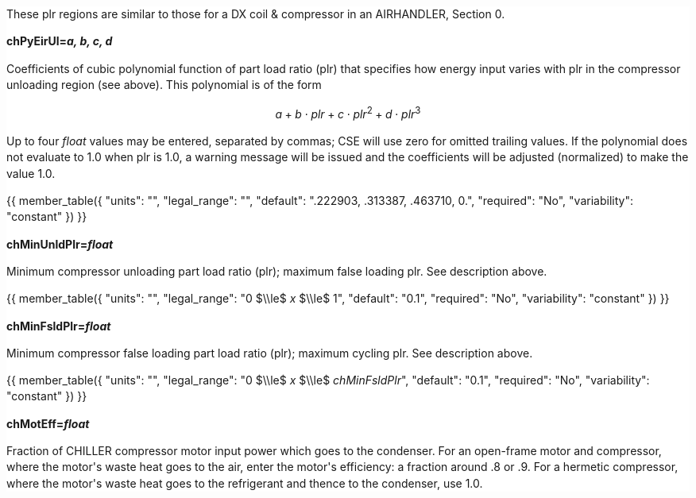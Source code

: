 These plr regions are similar to those for a DX coil & compressor in an AIRHANDLER, Section 0.

**chPyEirUl=*a, b, c, d***

Coefficients of cubic polynomial function of part load ratio (plr) that specifies how energy input varies with plr in the compressor unloading region (see above). This polynomial is of the form

$$a + b \cdot plr + c \cdot plr^2 + d \cdot plr^3$$

Up to four *float* values may be entered, separated by commas; CSE will use zero for omitted trailing values. If the polynomial does not evaluate to 1.0 when plr is 1.0, a warning message will be issued and the coefficients will be adjusted (normalized) to make the value 1.0.

{{
  member_table({
    "units": "",
    "legal_range": "", 
    "default": ".222903, .313387, .463710, 0.",
    "required": "No",
    "variability": "constant" 
  })
}}

**chMinUnldPlr=*float***

Minimum compressor unloading part load ratio (plr); maximum false loading plr. See description above.

{{
  member_table({
    "units": "",
    "legal_range": "0 $\\le$ *x* $\\le$ 1", 
    "default": "0.1",
    "required": "No",
    "variability": "constant" 
  })
}}

**chMinFsldPlr=*float***

Minimum compressor false loading part load ratio (plr); maximum cycling plr. See description above.

{{
  member_table({
    "units": "",
    "legal_range": "0 $\\le$ *x* $\\le$ *chMinFsldPlr*", 
    "default": "0.1",
    "required": "No",
    "variability": "constant" 
  })
}}

**chMotEff=*float***

Fraction of CHILLER compressor motor input power which goes to the condenser. For an open-frame motor and compressor, where the motor's waste heat goes to the air, enter the motor's efficiency: a fraction around .8 or .9. For a hermetic compressor, where the motor's waste heat goes to the refrigerant and thence to the condenser, use 1.0.
